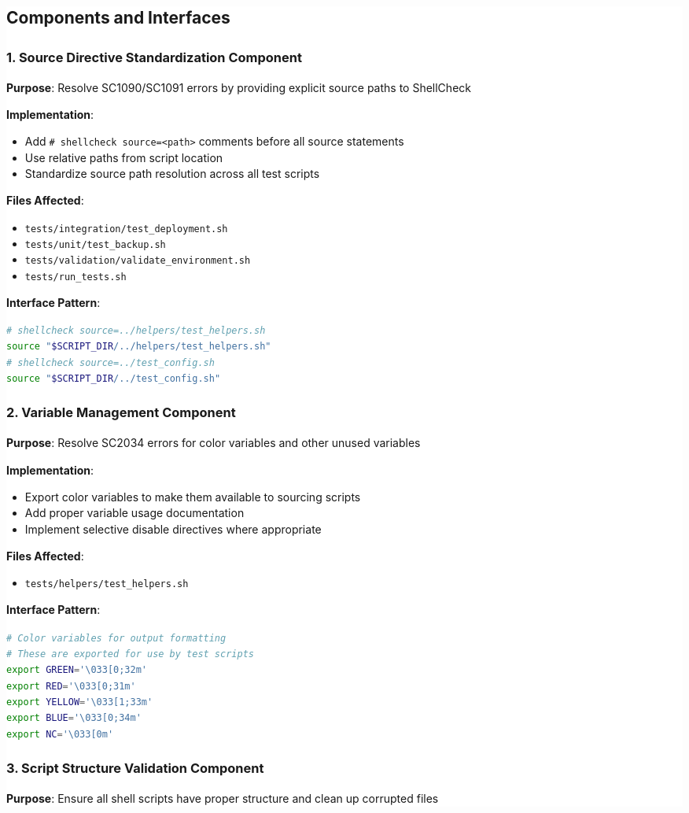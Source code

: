 ## Components and Interfaces

### 1. Source Directive Standardization Component

**Purpose**: Resolve SC1090/SC1091 errors by providing explicit source paths to ShellCheck

**Implementation**:

- Add `# shellcheck source=<path>` comments before all source statements
- Use relative paths from script location
- Standardize source path resolution across all test scripts

**Files Affected**:

- `tests/integration/test_deployment.sh`
- `tests/unit/test_backup.sh`
- `tests/validation/validate_environment.sh`
- `tests/run_tests.sh`

**Interface Pattern**:

```bash
# shellcheck source=../helpers/test_helpers.sh
source "$SCRIPT_DIR/../helpers/test_helpers.sh"
# shellcheck source=../test_config.sh
source "$SCRIPT_DIR/../test_config.sh"
```

### 2. Variable Management Component

**Purpose**: Resolve SC2034 errors for color variables and other unused variables

**Implementation**:

- Export color variables to make them available to sourcing scripts
- Add proper variable usage documentation
- Implement selective disable directives where appropriate

**Files Affected**:

- `tests/helpers/test_helpers.sh`

**Interface Pattern**:

```bash
# Color variables for output formatting
# These are exported for use by test scripts
export GREEN='\033[0;32m'
export RED='\033[0;31m'
export YELLOW='\033[1;33m'
export BLUE='\033[0;34m'
export NC='\033[0m'
```

### 3. Script Structure Validation Component

**Purpose**: Ensure all shell scripts have proper structure and clean up corrupted files
